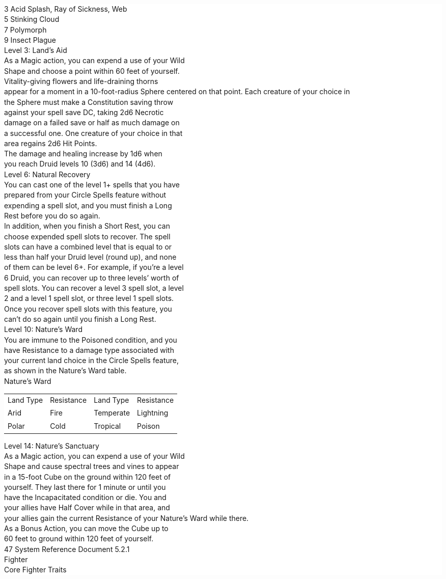 3 Acid Splash, Ray of Sickness, Web  
5 Stinking Cloud  
7 Polymorph  
9 Insect Plague  
Level 3: Land’s Aid  
As a Magic action, you can expend a use of your Wild  
Shape and choose a point within 60 feet of yourself.  
Vitality-giving flowers and life-draining thorns  
appear for a moment in a 10-foot-radius Sphere centered on that point. Each creature of your choice in  
the Sphere must make a Constitution saving throw  
against your spell save DC, taking 2d6 Necrotic  
damage on a failed save or half as much damage on  
a successful one. One creature of your choice in that  
area regains 2d6 Hit Points.  
The damage and healing increase by 1d6 when  
you reach Druid levels 10 (3d6) and 14 (4d6).  
Level 6: Natural Recovery  
You can cast one of the level 1+ spells that you have  
prepared from your Circle Spells feature without  
expending a spell slot, and you must finish a Long  
Rest before you do so again.  
In addition, when you finish a Short Rest, you can  
choose expended spell slots to recover. The spell  
slots can have a combined level that is equal to or  
less than half your Druid level (round up), and none  
of them can be level 6+. For example, if you’re a level  
6 Druid, you can recover up to three levels’ worth of  
spell slots. You can recover a level 3 spell slot, a level  
2 and a level 1 spell slot, or three level 1 spell slots.  
Once you recover spell slots with this feature, you  
can’t do so again until you finish a Long Rest.  
Level 10: Nature’s Ward  
You are immune to the Poisoned condition, and you  
have Resistance to a damage type associated with  
your current land choice in the Circle Spells feature,  
as shown in the Nature’s Ward table.  
Nature’s Ward  

|   |   |   |   |
|---|---|---|---|
|Land Type|Resistance|Land Type|Resistance|
|Arid|Fire|Temperate|Lightning|
|Polar|Cold|Tropical|Poison|

Level 14: Nature’s Sanctuary  
As a Magic action, you can expend a use of your Wild  
Shape and cause spectral trees and vines to appear  
in a 15-foot Cube on the ground within 120 feet of  
yourself. They last there for 1 minute or until you  
have the Incapacitated condition or die. You and  
your allies have Half Cover while in that area, and  
your allies gain the current Resistance of your Nature’s Ward while there.  
As a Bonus Action, you can move the Cube up to  
60 feet to ground within 120 feet of yourself.  
47 System Reference Document 5.2.1  
Fighter  
Core Fighter Traits  
